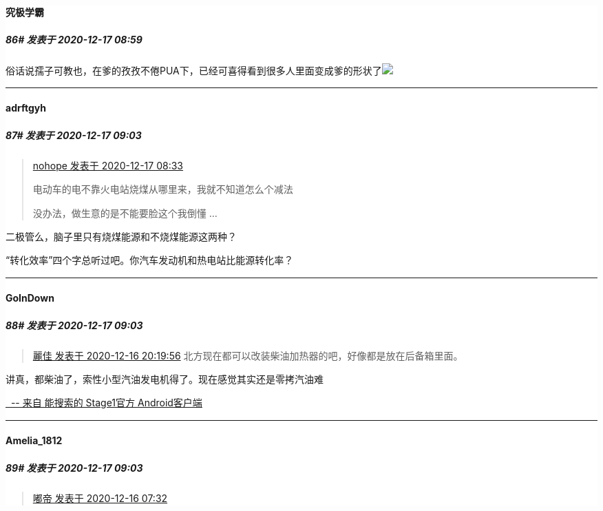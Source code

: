 ####  究极学霸  
##### 86#       发表于 2020-12-17 08:59




俗话说孺子可教也，在爹的孜孜不倦PUA下，已经可喜得看到很多人里面变成爹的形状了<img src="https://static.saraba1st.com/image/smiley/face2017/047.png" referrerpolicy="no-referrer">







*****

####  adrftgyh  
##### 87#       发表于 2020-12-17 09:03



<blockquote><a href="httphttps://bbs.saraba1st.com/2b/forum.php?mod=redirect&amp;goto=findpost&amp;pid=49747302&amp;ptid=1977974" target="_blank">nohope 发表于 2020-12-17 08:33</a>

电动车的电不靠火电站烧煤从哪里来，我就不知道怎么个减法


没办法，做生意的是不能要脸这个我倒懂 ...</blockquote>
二极管么，脑子里只有烧煤能源和不烧煤能源这两种？


“转化效率”四个字总听过吧。你汽车发动机和热电站比能源转化率？







*****

####  GoInDown  
##### 88#       发表于 2020-12-17 09:03



<blockquote><a href="httphttps://bbs.saraba1st.com/2b/forum.php?mod=redirect&amp;goto=findpost&amp;pid=49744223&amp;ptid=1977974" target="_blank">麗佳 发表于 2020-12-16 20:19:56</a>
北方现在都可以改装柴油加热器的吧，好像都是放在后备箱里面。</blockquote>讲真，都柴油了，索性小型汽油发电机得了。现在感觉其实还是零拷汽油难

[  -- 来自 能搜索的 Stage1官方 Android客户端](https://www.coolapk.com/apk/140634)







*****

####  Amelia_1812  
##### 89#       发表于 2020-12-17 09:03



<blockquote><a href="httphttps://bbs.saraba1st.com/2b/forum.php?mod=redirect&amp;goto=findpost&amp;pid=49744347&amp;ptid=1977974" target="_blank">嘟帝 发表于 2020-12-16 07:32</a>

